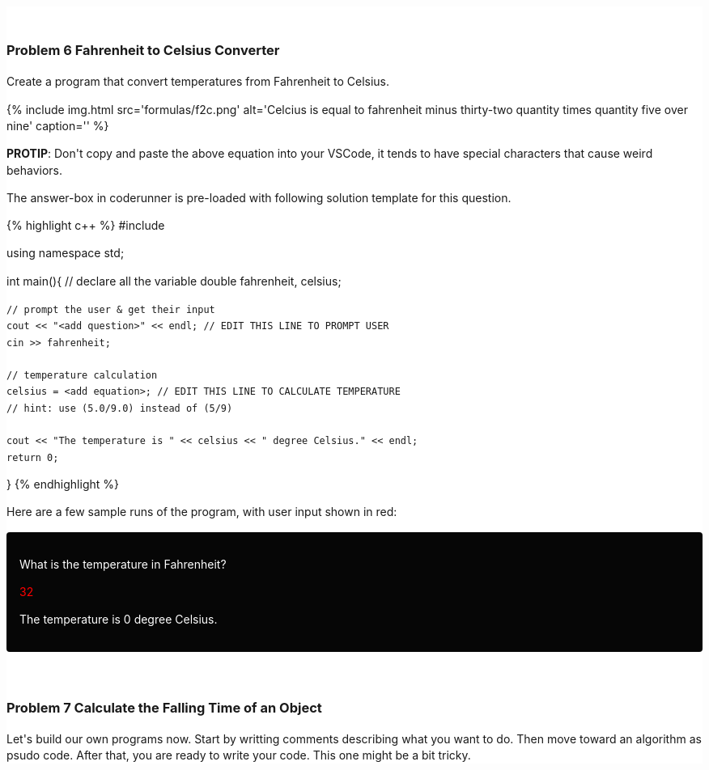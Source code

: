 



&nbsp;&nbsp;&nbsp;
### Problem 6 Fahrenheit to Celsius Converter

Create a program that convert temperatures from Fahrenheit to Celsius.

{% include img.html src='formulas/f2c.png' alt='Celcius is equal to fahrenheit minus thirty-two quantity times quantity five over nine' caption='' %}

**PROTIP**: Don't copy and paste the above equation into your VSCode, it tends to have special characters that cause weird behaviors.

The answer-box in coderunner is pre-loaded with following solution template for this question.

{% highlight c++ %}
#include <iostream>

using namespace std;

int main(){
    // declare all the variable
    double fahrenheit, celsius;

    // prompt the user & get their input
    cout << "<add question>" << endl; // EDIT THIS LINE TO PROMPT USER
    cin >> fahrenheit;

    // temperature calculation
    celsius = <add equation>; // EDIT THIS LINE TO CALCULATE TEMPERATURE
    // hint: use (5.0/9.0) instead of (5/9)

    cout << "The temperature is " << celsius << " degree Celsius." << endl;
    return 0;
}
{% endhighlight %}

Here are a few sample runs of the program, with user input shown in red:


<div markdown="ol" style="margin-bottom: 10px; margin-top: 10px; overflow: hidden; color: #ffffff; background-color:rgb(6, 6, 6); border-color: #bce8f1; padding: 15px; border: 1px solid transparent; border-radius: 4px;"> 

  <p>What is the temperature in Fahrenheit?</p>

  <p><span style="color:red">32</span></p>

  <p>The temperature is 0 degree Celsius.</p>
</div>




&nbsp;&nbsp;&nbsp;
### Problem 7 Calculate the Falling Time of an Object

Let's build our own programs now. Start by writting comments describing what you want to do. Then move toward an algorithm as psudo code. After that, you are ready to write your code. This one might be a bit tricky.
